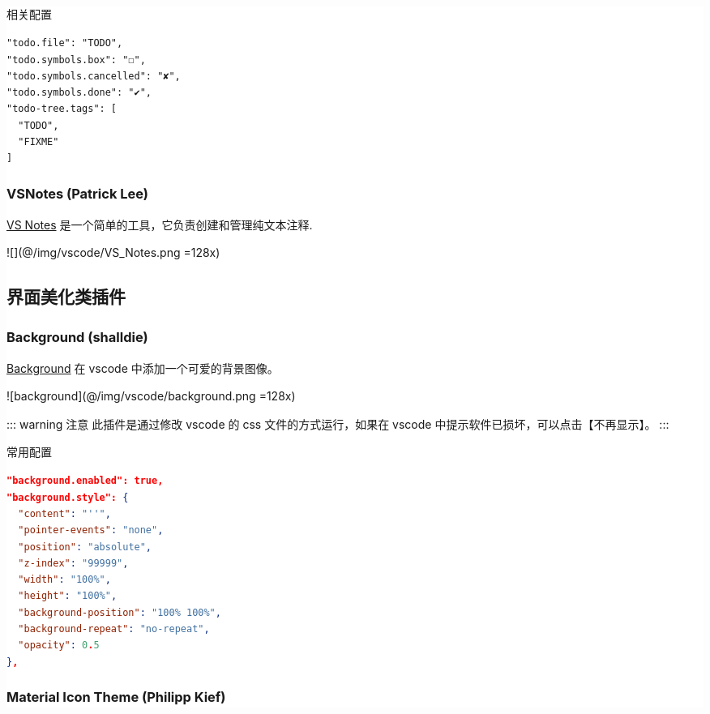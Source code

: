 相关配置

````
"todo.file": "TODO",
"todo.symbols.box": "☐",
"todo.symbols.cancelled": "✘",
"todo.symbols.done": "✔",
"todo-tree.tags": [
  "TODO",
  "FIXME"
]
````


### VSNotes (Patrick Lee)

[VS Notes](https://marketplace.visualstudio.com/items?itemName=patricklee.vsnotes) 是一个简单的工具，它负责创建和管理纯文本注释.

![](@/img/vscode/VS_Notes.png =128x)



## 界面美化类插件

### Background (shalldie)

[Background](https://marketplace.visualstudio.com/items?itemName=shalldie.background) 在 vscode 中添加一个可爱的背景图像。

![background](@/img/vscode/background.png =128x)

::: warning 注意
此插件是通过修改 vscode 的 css 文件的方式运行，如果在 vscode 中提示软件已损坏，可以点击【不再显示】。
:::

常用配置

```json
"background.enabled": true,
"background.style": {
  "content": "''",
  "pointer-events": "none",
  "position": "absolute",
  "z-index": "99999",
  "width": "100%",
  "height": "100%",
  "background-position": "100% 100%",
  "background-repeat": "no-repeat",
  "opacity": 0.5
},
```

### Material Icon Theme (Philipp Kief)
